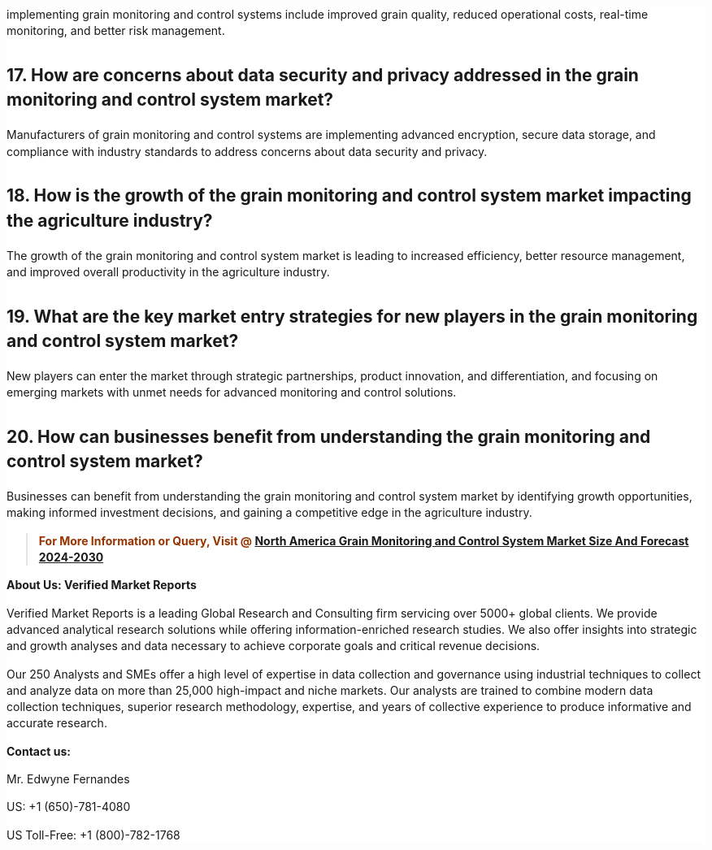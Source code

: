 implementing grain monitoring and control systems include improved grain quality, reduced operational costs, real-time monitoring, and better risk management.</p><h2>17. How are concerns about data security and privacy addressed in the grain monitoring and control system market?</div><div></h2><p>Manufacturers of grain monitoring and control systems are implementing advanced encryption, secure data storage, and compliance with industry standards to address concerns about data security and privacy.</p><h2>18. How is the growth of the grain monitoring and control system market impacting the agriculture industry?</div><div></h2><p>The growth of the grain monitoring and control system market is leading to increased efficiency, better resource management, and improved overall productivity in the agriculture industry.</p><h2>19. What are the key market entry strategies for new players in the grain monitoring and control system market?</div><div></h2><p>New players can enter the market through strategic partnerships, product innovation, and differentiation, and focusing on emerging markets with unmet needs for advanced monitoring and control solutions.</p><h2>20. How can businesses benefit from understanding the grain monitoring and control system market?</div><div></h2><p>Businesses can benefit from understanding the grain monitoring and control system market by identifying growth opportunities, making informed investment decisions, and gaining a competitive edge in the agriculture industry.</p></body></html></p><blockquote><p><span style="color: #993300;"><strong>For More Information or Query, Visit @ <a href="https://www.verifiedmarketreports.com/product/grain-monitoring-and-control-system-market/">North America Grain Monitoring and Control System Market Size And Forecast 2024-2030</a></strong></span></p></blockquote><p><strong>About Us: Verified Market Reports</strong></p><p>Verified Market Reports is a leading Global Research and Consulting firm servicing over 5000+ global clients. We provide advanced analytical research solutions while offering information-enriched research studies. We also offer insights into strategic and growth analyses and data necessary to achieve corporate goals and critical revenue decisions.</p><p>Our 250 Analysts and SMEs offer a high level of expertise in data collection and governance using industrial techniques to collect and analyze data on more than 25,000 high-impact and niche markets. Our analysts are trained to combine modern data collection techniques, superior research methodology, expertise, and years of collective experience to produce informative and accurate research.</p><p><strong>Contact us:</strong></p><p>Mr. Edwyne Fernandes</p><p>US: +1 (650)-781-4080</p><p>US Toll-Free: +1 (800)-782-1768</p>
